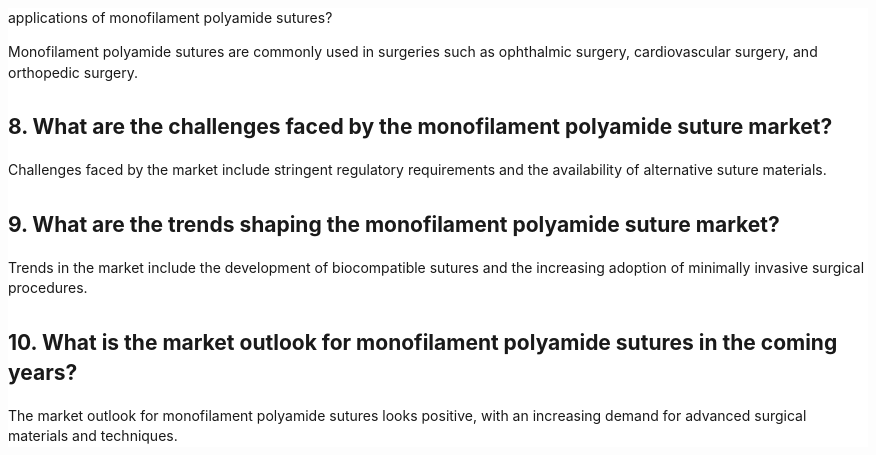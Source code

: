 applications of monofilament polyamide sutures?</h2><p>Monofilament polyamide sutures are commonly used in surgeries such as ophthalmic surgery, cardiovascular surgery, and orthopedic surgery.</p><h2>8. What are the challenges faced by the monofilament polyamide suture market?</h2><p>Challenges faced by the market include stringent regulatory requirements and the availability of alternative suture materials.</p><h2>9. What are the trends shaping the monofilament polyamide suture market?</h2><p>Trends in the market include the development of biocompatible sutures and the increasing adoption of minimally invasive surgical procedures.</p><h2>10. What is the market outlook for monofilament polyamide sutures in the coming years?</h2><p>The market outlook for monofilament polyamide sutures looks positive, with an increasing demand for advanced surgical materials and techniques.</p></body></html></strong></p>
